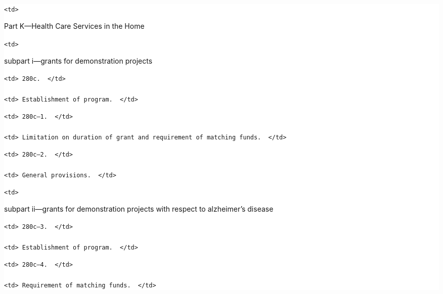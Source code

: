   <tr>

    <td> 

Part K—Health Care Services in the Home  </td>

  </tr>

  <tr>

    <td> 

subpart i—grants for demonstration projects  </td>

  </tr>

  <tr>

    <td> 280c.  </td>

    <td> Establishment of program.  </td>

  </tr>

  <tr>

    <td> 280c–1.  </td>

    <td> Limitation on duration of grant and requirement of matching funds.  </td>

  </tr>

  <tr>

    <td> 280c–2.  </td>

    <td> General provisions.  </td>

  </tr>

  <tr>

    <td> 

subpart ii—grants for demonstration projects with respect to alzheimer’s disease  </td>

  </tr>

  <tr>

    <td> 280c–3.  </td>

    <td> Establishment of program.  </td>

  </tr>

  <tr>

    <td> 280c–4.  </td>

    <td> Requirement of matching funds.  </td>

  </tr>

  <tr>
